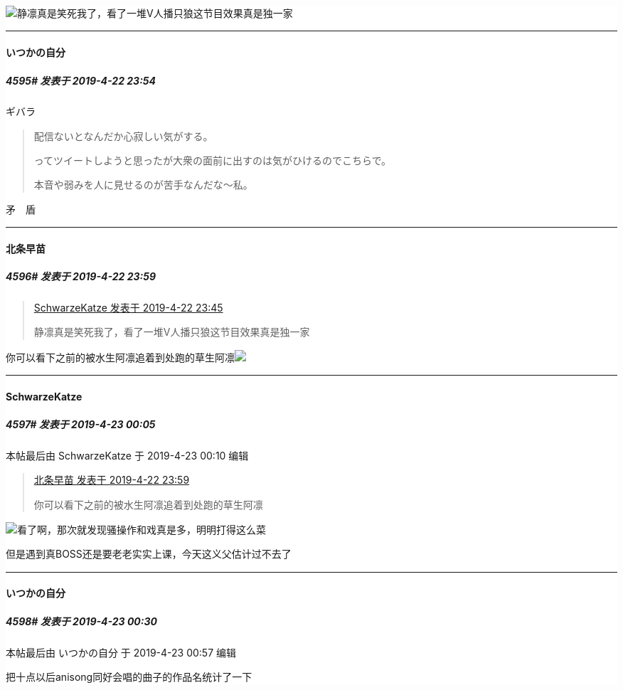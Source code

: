 
<img src="https://static.saraba1st.com/image/smiley/face2017/066.png" referrerpolicy="no-referrer">静凛真是笑死我了，看了一堆V人播只狼这节目效果真是独一家


-----

####  いつかの自分  
##### 4595#       发表于 2019-4-22 23:54


ギバラ <blockquote>配信ないとなんだか心寂しい気がする。


ってツイートしようと思ったが大衆の面前に出すのは気がひけるのでこちらで。

本音や弱みを人に見せるのが苦手なんだな〜私。</blockquote>
矛　盾


-----

####  北条早苗  
##### 4596#       发表于 2019-4-22 23:59


<blockquote><a href="httphttps://bbs.saraba1st.com/2b/forum.php?mod=redirect&amp;goto=findpost&amp;pid=43409837&amp;ptid=1823171" target="_blank">SchwarzeKatze 发表于 2019-4-22 23:45</a>

静凛真是笑死我了，看了一堆V人播只狼这节目效果真是独一家</blockquote>
你可以看下之前的被水生阿凛追着到处跑的草生阿凛<img src="https://static.saraba1st.com/image/smiley/face2017/068.png" referrerpolicy="no-referrer">


-----

####  SchwarzeKatze  
##### 4597#       发表于 2019-4-23 00:05


 本帖最后由 SchwarzeKatze 于 2019-4-23 00:10 编辑 
<blockquote><a href="httphttps://bbs.saraba1st.com/2b/forum.php?mod=redirect&amp;goto=findpost&amp;pid=43409968&amp;ptid=1823171" target="_blank">北条早苗 发表于 2019-4-22 23:59</a>

你可以看下之前的被水生阿凛追着到处跑的草生阿凛</blockquote>
<img src="https://static.saraba1st.com/image/smiley/face2017/066.png" referrerpolicy="no-referrer">看了啊，那次就发现骚操作和戏真是多，明明打得这么菜


但是遇到真BOSS还是要老老实实上课，今天这义父估计过不去了


-----

####  いつかの自分  
##### 4598#       发表于 2019-4-23 00:30


 本帖最后由 いつかの自分 于 2019-4-23 00:57 编辑 

把十点以后anisong同好会唱的曲子的作品名统计了一下
